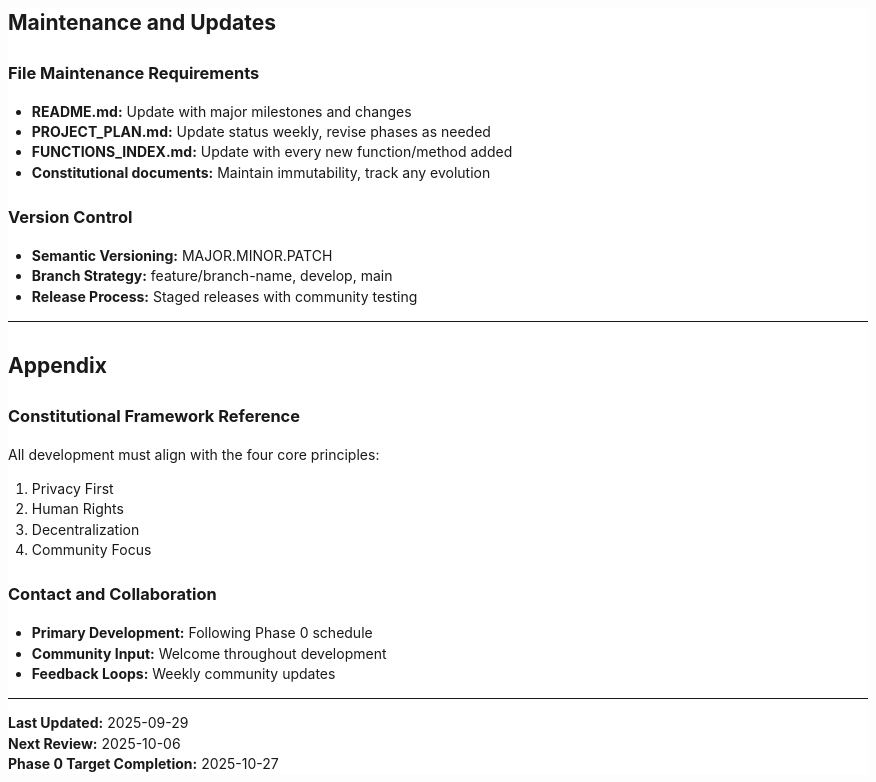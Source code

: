 ## Maintenance and Updates

### File Maintenance Requirements
- **README.md:** Update with major milestones and changes
- **PROJECT_PLAN.md:** Update status weekly, revise phases as needed
- **FUNCTIONS_INDEX.md:** Update with every new function/method added
- **Constitutional documents:** Maintain immutability, track any evolution

### Version Control
- **Semantic Versioning:** MAJOR.MINOR.PATCH
- **Branch Strategy:** feature/branch-name, develop, main
- **Release Process:** Staged releases with community testing

---

## Appendix

### Constitutional Framework Reference
All development must align with the four core principles:
1. Privacy First
2. Human Rights
3. Decentralization  
4. Community Focus

### Contact and Collaboration
- **Primary Development:** Following Phase 0 schedule
- **Community Input:** Welcome throughout development
- **Feedback Loops:** Weekly community updates

---

**Last Updated:** 2025-09-29  
**Next Review:** 2025-10-06  
**Phase 0 Target Completion:** 2025-10-27


